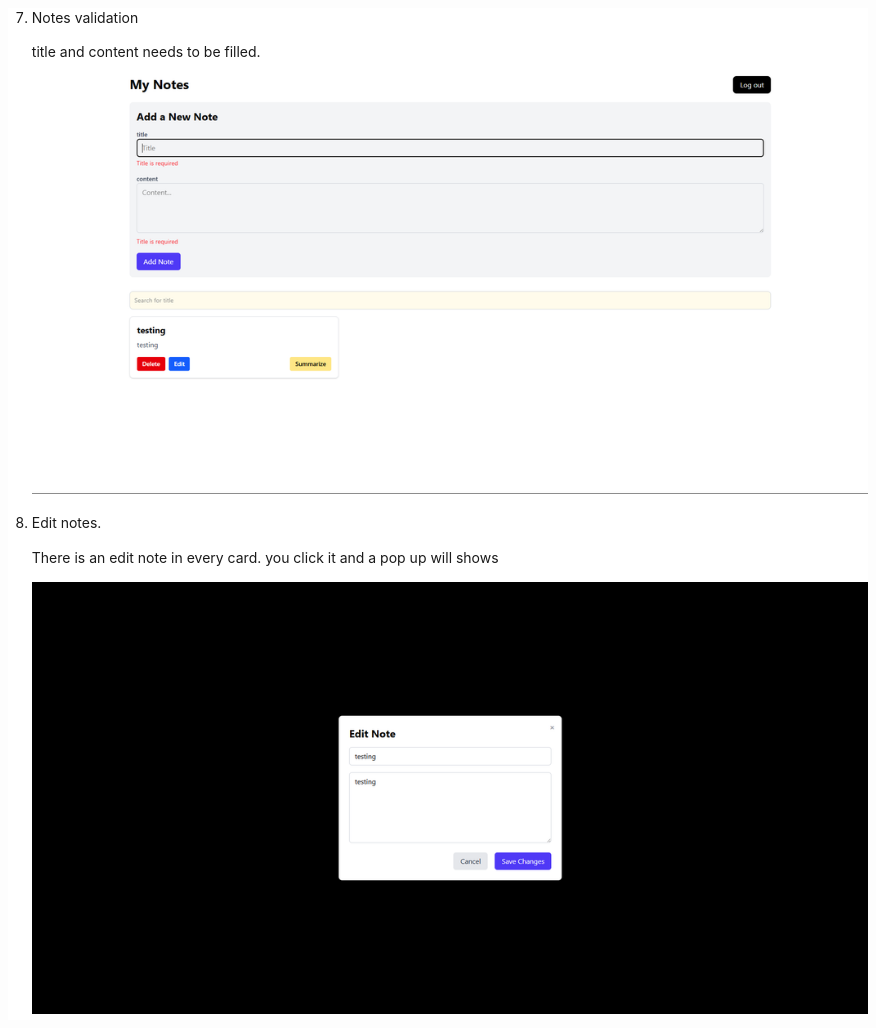 7.  Notes validation

    title and content needs to be filled.
    ![notes validation](./documentation/Notes_page_validation.png)

8.  Edit notes.

    There is an edit note in every card. you click it and a pop up will shows

    ![Edit notes](./documentation/Edit_notes_page.png)

